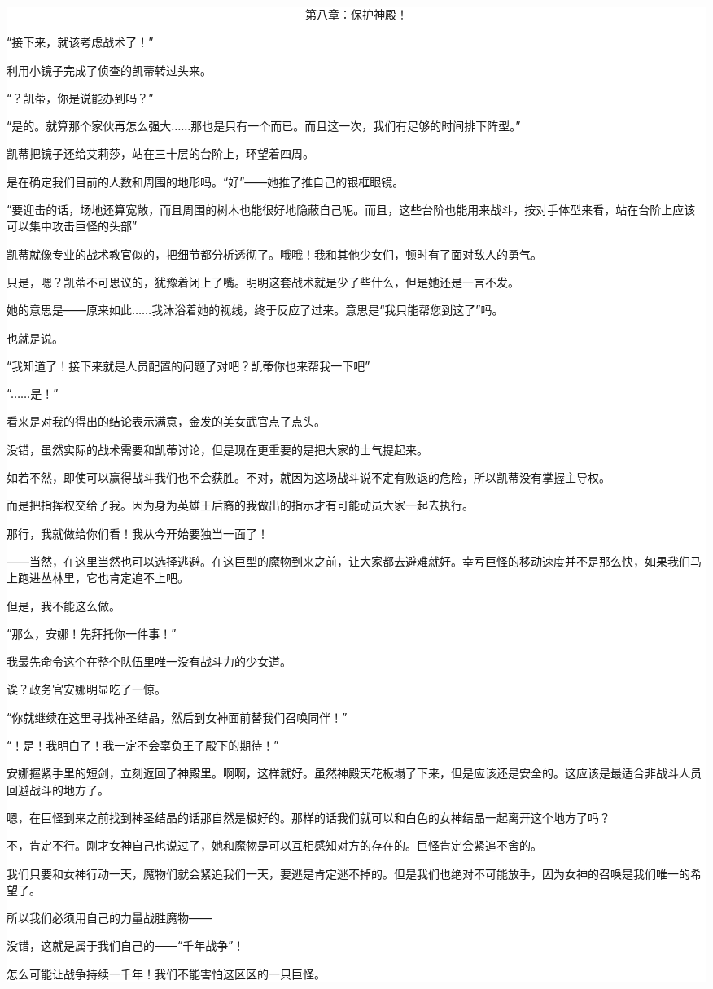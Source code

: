 <p align="center">第八章：保护神殿！</p>

“接下来，就该考虑战术了！”

利用小镜子完成了侦查的凯蒂转过头来。

“？凯蒂，你是说能办到吗？”

“是的。就算那个家伙再怎么强大……那也是只有一个而已。而且这一次，我们有足够的时间排下阵型。”

凯蒂把镜子还给艾莉莎，站在三十层的台阶上，环望着四周。

是在确定我们目前的人数和周围的地形吗。“好”——她推了推自己的银框眼镜。

“要迎击的话，场地还算宽敞，而且周围的树木也能很好地隐蔽自己呢。而且，这些台阶也能用来战斗，按对手体型来看，站在台阶上应该可以集中攻击巨怪的头部”

凯蒂就像专业的战术教官似的，把细节都分析透彻了。哦哦！我和其他少女们，顿时有了面对敌人的勇气。

只是，嗯？凯蒂不可思议的，犹豫着闭上了嘴。明明这套战术就是少了些什么，但是她还是一言不发。

她的意思是——原来如此……我沐浴着她的视线，终于反应了过来。意思是“我只能帮您到这了”吗。

也就是说。

“我知道了！接下来就是人员配置的问题了对吧？凯蒂你也来帮我一下吧”

“……是！”

看来是对我的得出的结论表示满意，金发的美女武官点了点头。

没错，虽然实际的战术需要和凯蒂讨论，但是现在更重要的是把大家的士气提起来。

如若不然，即使可以赢得战斗我们也不会获胜。不对，就因为这场战斗说不定有败退的危险，所以凯蒂没有掌握主导权。

而是把指挥权交给了我。因为身为英雄王后裔的我做出的指示才有可能动员大家一起去执行。

那行，我就做给你们看！我从今开始要独当一面了！

——当然，在这里当然也可以选择逃避。在这巨型的魔物到来之前，让大家都去避难就好。幸亏巨怪的移动速度并不是那么快，如果我们马上跑进丛林里，它也肯定追不上吧。

但是，我不能这么做。

“那么，安娜！先拜托你一件事！”

我最先命令这个在整个队伍里唯一没有战斗力的少女道。

诶？政务官安娜明显吃了一惊。

“你就继续在这里寻找神圣结晶，然后到女神面前替我们召唤同伴！”

“！是！我明白了！我一定不会辜负王子殿下的期待！”

安娜握紧手里的短剑，立刻返回了神殿里。啊啊，这样就好。虽然神殿天花板塌了下来，但是应该还是安全的。这应该是最适合非战斗人员回避战斗的地方了。

嗯，在巨怪到来之前找到神圣结晶的话那自然是极好的。那样的话我们就可以和白色的女神结晶一起离开这个地方了吗？

不，肯定不行。刚才女神自己也说过了，她和魔物是可以互相感知对方的存在的。巨怪肯定会紧追不舍的。

我们只要和女神行动一天，魔物们就会紧追我们一天，要逃是肯定逃不掉的。但是我们也绝对不可能放手，因为女神的召唤是我们唯一的希望了。

所以我们必须用自己的力量战胜魔物——

没错，这就是属于我们自己的——“千年战争”！

怎么可能让战争持续一千年！我们不能害怕这区区的一只巨怪。
